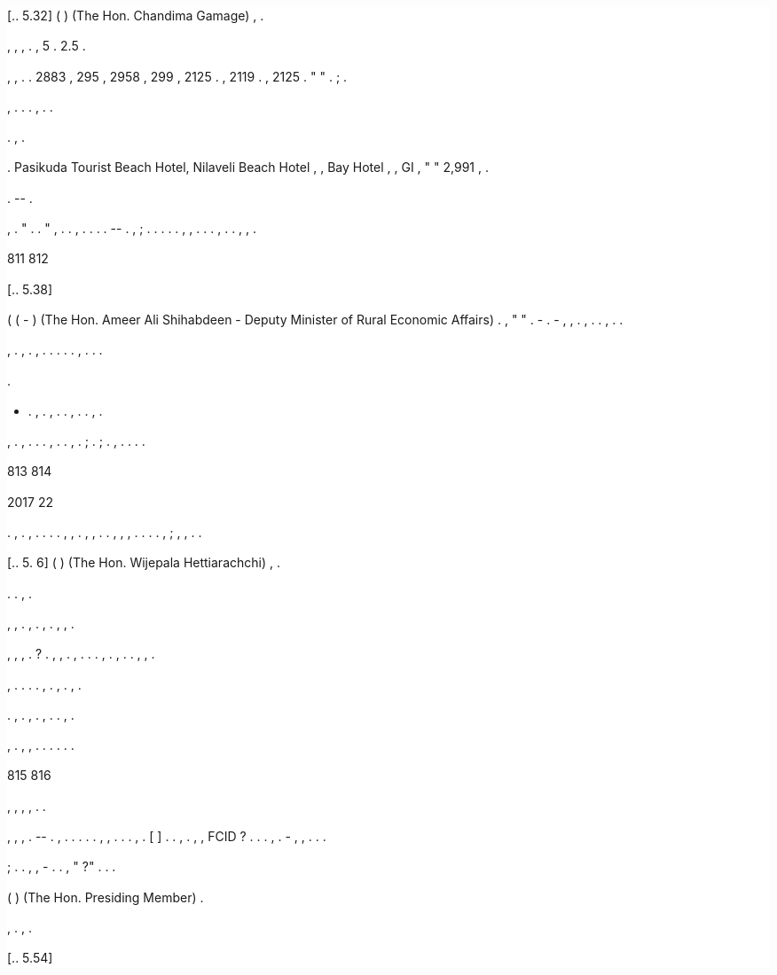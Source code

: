 [.. 5.32] ( ) (The Hon. Chandima Gamage) , .

, , , . , 5 . 2.5 .

, , . . 2883 , 295 , 2958 , 299 , 2125 . , 2119 . , 2125 . " " . ; .

, . . . , . .

. , .

. Pasikuda Tourist Beach Hotel, Nilaveli Beach Hotel , , Bay Hotel , , GI , " " 2,991 , .

. -- .

, . " . . " , . . , . . . . -- . , ; . . . . . , , . . . , . . , , .

811 812

[.. 5.38]

( ( - ) (The Hon. Ameer Ali Shihabdeen - Deputy Minister of Rural Economic Affairs) . , " " . - . - , , . , . . , . .

, . , . , . . . . . , . . .

.

- . , . , . . , . . , .

, . , . . . , . . , . ; . ; . , . . . .

813 814

2017 22

. , . , . . . . , , . , , . . , , , . . . . , ; , , . .

[.. 5. 6] ( ) (The Hon. Wijepala Hettiarachchi) , .

. . , .

, , . , . , . , , .

, , , . ? . , , . , . . . , . , . . , , .

, . . . . , . , . , .

. , . , . , . . , .

, . , , . . . . . .

815 816

, , , , . .

, , , . -- . , . . . . . , , . . . , . [ ] . . , . , , FCID ? . . . , . - , , . . .

; . . , , - . . , " ?" . . .

( ) (The Hon. Presiding Member) .

, . , .

[.. 5.54]
